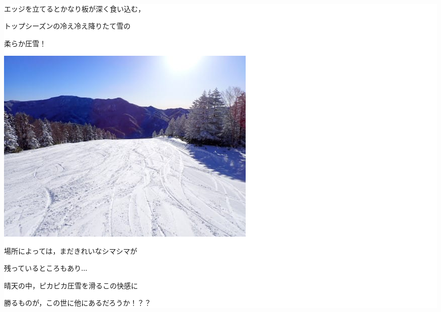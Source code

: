 





エッジを立てるとかなり板が深く食い込む，


トップシーズンの冷え冷え降りたて雪の


柔らか圧雪！




![b19169cb41f61d2219d5d4508c1f3ab5.jpg](images/b19169cb41f61d2219d5d4508c1f3ab5.jpg)







場所によっては，まだきれいなシマシマが


残っているところもあり…


晴天の中，ピカピカ圧雪を滑るこの快感に


勝るものが，この世に他にあるだろうか！？？



